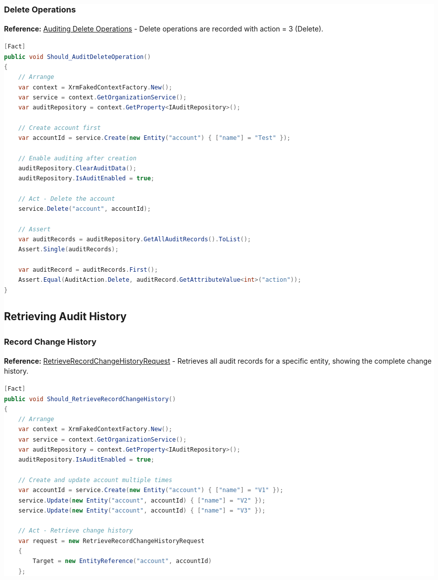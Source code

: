 ```csharp
```

### Delete Operations

**Reference:** [Auditing Delete Operations](https://learn.microsoft.com/en-us/power-apps/developer/data-platform/auditing/overview#audit-operations) - Delete operations are recorded with action = 3 (Delete).

```csharp
[Fact]
public void Should_AuditDeleteOperation()
{
    // Arrange
    var context = XrmFakedContextFactory.New();
    var service = context.GetOrganizationService();
    var auditRepository = context.GetProperty<IAuditRepository>();
    
    // Create account first
    var accountId = service.Create(new Entity("account") { ["name"] = "Test" });
    
    // Enable auditing after creation
    auditRepository.ClearAuditData();
    auditRepository.IsAuditEnabled = true;
    
    // Act - Delete the account
    service.Delete("account", accountId);
    
    // Assert
    var auditRecords = auditRepository.GetAllAuditRecords().ToList();
    Assert.Single(auditRecords);
    
    var auditRecord = auditRecords.First();
    Assert.Equal(AuditAction.Delete, auditRecord.GetAttributeValue<int>("action"));
}
```

## Retrieving Audit History

### Record Change History

**Reference:** [RetrieveRecordChangeHistoryRequest](https://learn.microsoft.com/en-us/dotnet/api/microsoft.crm.sdk.messages.retrieverecordchangehistoryrequest) - Retrieves all audit records for a specific entity, showing the complete change history.

```csharp
[Fact]
public void Should_RetrieveRecordChangeHistory()
{
    // Arrange
    var context = XrmFakedContextFactory.New();
    var service = context.GetOrganizationService();
    var auditRepository = context.GetProperty<IAuditRepository>();
    auditRepository.IsAuditEnabled = true;
    
    // Create and update account multiple times
    var accountId = service.Create(new Entity("account") { ["name"] = "V1" });
    service.Update(new Entity("account", accountId) { ["name"] = "V2" });
    service.Update(new Entity("account", accountId) { ["name"] = "V3" });
    
    // Act - Retrieve change history
    var request = new RetrieveRecordChangeHistoryRequest
    {
        Target = new EntityReference("account", accountId)
    };
```